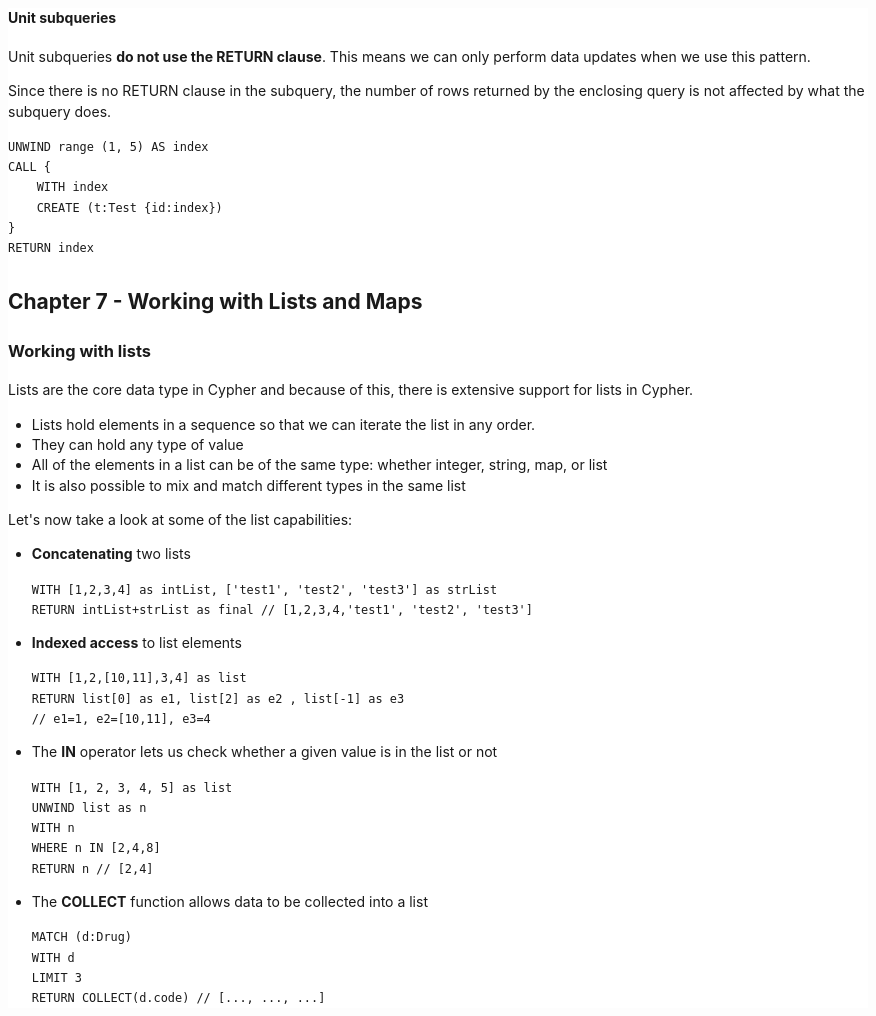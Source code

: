 #### Unit subqueries

Unit subqueries **do not use the RETURN clause**. This means we can only perform data updates when we use this pattern. 

Since there is no RETURN clause in the subquery, the number of rows returned by the enclosing query is not affected by what the subquery does.

```
UNWIND range (1, 5) AS index
CALL {
    WITH index
    CREATE (t:Test {id:index})
}
RETURN index
```


## Chapter 7 - Working with Lists and Maps <a name="chapter_7"></a>

### Working with lists

Lists are the core data type in Cypher and because of this, there is extensive support for lists in Cypher.

- Lists hold elements in a sequence so that we can iterate the list in any order. 
- They can hold any type of value
- All of the elements in a list can be of the same type: whether integer, string, map, or list
- It is also possible to mix and match different types in the same list

Let's now take a look at some of the list capabilities:

- **Concatenating** two lists
    ```
    WITH [1,2,3,4] as intList, ['test1', 'test2', 'test3'] as strList
    RETURN intList+strList as final // [1,2,3,4,'test1', 'test2', 'test3']
    ```
- **Indexed access** to list elements
    ```
    WITH [1,2,[10,11],3,4] as list
    RETURN list[0] as e1, list[2] as e2 , list[-1] as e3 
    // e1=1, e2=[10,11], e3=4
    ```
- The **IN** operator lets us check whether a given value is in the list or not
    ```
    WITH [1, 2, 3, 4, 5] as list
    UNWIND list as n
    WITH n
    WHERE n IN [2,4,8]
    RETURN n // [2,4]
    ```
- The **COLLECT** function allows data to be collected into a list
    ```
    MATCH (d:Drug)
    WITH d
    LIMIT 3
    RETURN COLLECT(d.code) // [..., ..., ...]
    ```

